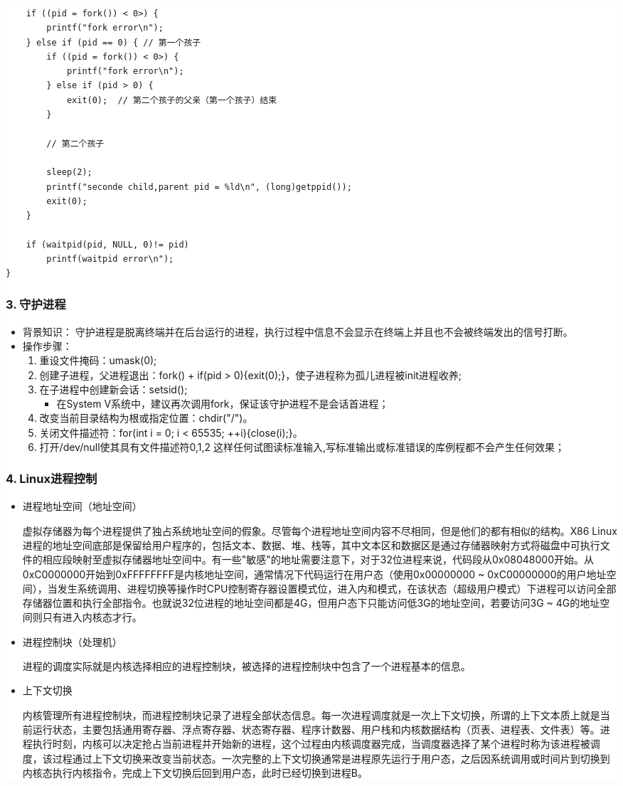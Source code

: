 ```
    if ((pid = fork()) < 0>) {
        printf("fork error\n");
    } else if (pid == 0) { // 第一个孩子
        if ((pid = fork()) < 0>) {
            printf("fork error\n");
        } else if (pid > 0) {
            exit(0);  // 第二个孩子的父亲（第一个孩子）结束
        }

        // 第二个孩子

        sleep(2);
        printf("seconde child,parent pid = %ld\n", (long)getppid());
        exit(0);
    }

    if (waitpid(pid, NULL, 0)!= pid)
        printf(waitpid error\n");
}
```

### 3. 守护进程

 * 背景知识：
    守护进程是脱离终端并在后台运行的进程，执行过程中信息不会显示在终端上并且也不会被终端发出的信号打断。
 * 操作步骤：
    1. 重设文件掩码：umask(0);
    2. 创建子进程，父进程退出：fork() + if(pid > 0){exit(0);}，使子进程称为孤儿进程被init进程收养;
    3. 在子进程中创建新会话：setsid();
        * 在System V系统中，建议再次调用fork，保证该守护进程不是会话首进程；
    4. 改变当前目录结构为根或指定位置：chdir("/")。
    5. 关闭文件描述符：for(int i = 0; i < 65535; ++i){close(i);}。
    6. 打开/dev/null使其具有文件描述符0,1,2 这样任何试图读标准输入,写标准输出或标准错误的库例程都不会产生任何效果；

### 4. Linux进程控制

- 进程地址空间（地址空间）

    虚拟存储器为每个进程提供了独占系统地址空间的假象。尽管每个进程地址空间内容不尽相同，但是他们的都有相似的结构。X86 Linux进程的地址空间底部是保留给用户程序的，包括文本、数据、堆、栈等，其中文本区和数据区是通过存储器映射方式将磁盘中可执行文件的相应段映射至虚拟存储器地址空间中。有一些"敏感"的地址需要注意下，对于32位进程来说，代码段从0x08048000开始。从0xC0000000开始到0xFFFFFFFF是内核地址空间，通常情况下代码运行在用户态（使用0x00000000 ~ 0xC00000000的用户地址空间），当发生系统调用、进程切换等操作时CPU控制寄存器设置模式位，进入内和模式，在该状态（超级用户模式）下进程可以访问全部存储器位置和执行全部指令。也就说32位进程的地址空间都是4G，但用户态下只能访问低3G的地址空间，若要访问3G ~ 4G的地址空间则只有进入内核态才行。

- 进程控制块（处理机）

    进程的调度实际就是内核选择相应的进程控制块，被选择的进程控制块中包含了一个进程基本的信息。

- 上下文切换

    内核管理所有进程控制块，而进程控制块记录了进程全部状态信息。每一次进程调度就是一次上下文切换，所谓的上下文本质上就是当前运行状态，主要包括通用寄存器、浮点寄存器、状态寄存器、程序计数器、用户栈和内核数据结构（页表、进程表、文件表）等。进程执行时刻，内核可以决定抢占当前进程并开始新的进程，这个过程由内核调度器完成，当调度器选择了某个进程时称为该进程被调度，该过程通过上下文切换来改变当前状态。一次完整的上下文切换通常是进程原先运行于用户态，之后因系统调用或时间片到切换到内核态执行内核指令，完成上下文切换后回到用户态，此时已经切换到进程B。

